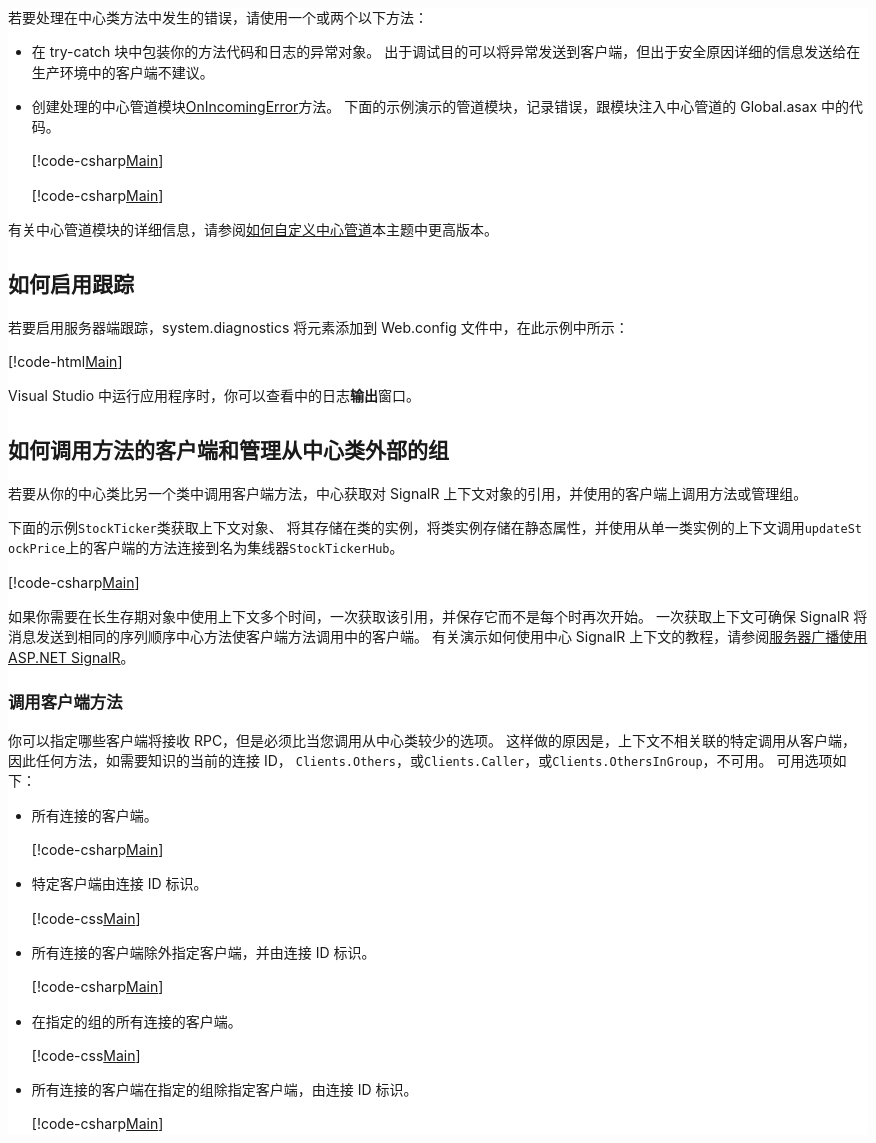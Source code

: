 若要处理在中心类方法中发生的错误，请使用一个或两个以下方法：

- 在 try-catch 块中包装你的方法代码和日志的异常对象。 出于调试目的可以将异常发送到客户端，但出于安全原因详细的信息发送给在生产环境中的客户端不建议。
- 创建处理的中心管道模块[OnIncomingError](https://msdn.microsoft.com/library/microsoft.aspnet.signalr.hubs.hubpipelinemodule.onincomingerror(v=vs.111).aspx)方法。 下面的示例演示的管道模块，记录错误，跟模块注入中心管道的 Global.asax 中的代码。

    [!code-csharp[Main](signalr-1x-hubs-api-guide-server/samples/sample55.cs)]

    [!code-csharp[Main](signalr-1x-hubs-api-guide-server/samples/sample56.cs?highlight=3)]

有关中心管道模块的详细信息，请参阅[如何自定义中心管道](#hubpipeline)本主题中更高版本。

<a id="tracing"></a>

## <a name="how-to-enable-tracing"></a>如何启用跟踪

若要启用服务器端跟踪，system.diagnostics 将元素添加到 Web.config 文件中，在此示例中所示：

[!code-html[Main](signalr-1x-hubs-api-guide-server/samples/sample57.html?highlight=17-72)]

Visual Studio 中运行应用程序时，你可以查看中的日志**输出**窗口。

<a id="callfromoutsidehub"></a>

## <a name="how-to-call-client-methods-and-manage-groups-from-outside-the-hub-class"></a>如何调用方法的客户端和管理从中心类外部的组

若要从你的中心类比另一个类中调用客户端方法，中心获取对 SignalR 上下文对象的引用，并使用的客户端上调用方法或管理组。

下面的示例`StockTicker`类获取上下文对象、 将其存储在类的实例，将类实例存储在静态属性，并使用从单一类实例的上下文调用`updateStockPrice`上的客户端的方法连接到名为集线器`StockTickerHub`。

[!code-csharp[Main](signalr-1x-hubs-api-guide-server/samples/sample58.cs?highlight=8,24)]

如果你需要在长生存期对象中使用上下文多个时间，一次获取该引用，并保存它而不是每个时再次开始。 一次获取上下文可确保 SignalR 将消息发送到相同的序列顺序中心方法使客户端方法调用中的客户端。 有关演示如何使用中心 SignalR 上下文的教程，请参阅[服务器广播使用 ASP.NET SignalR](index.md)。

<a id="callingclientsoutsidehub"></a>

### <a name="calling-client-methods"></a>调用客户端方法

你可以指定哪些客户端将接收 RPC，但是必须比当您调用从中心类较少的选项。 这样做的原因是，上下文不相关联的特定调用从客户端，因此任何方法，如需要知识的当前的连接 ID， `Clients.Others`，或`Clients.Caller`，或`Clients.OthersInGroup`，不可用。 可用选项如下：

- 所有连接的客户端。

    [!code-csharp[Main](signalr-1x-hubs-api-guide-server/samples/sample59.cs)]
- 特定客户端由连接 ID 标识。

    [!code-css[Main](signalr-1x-hubs-api-guide-server/samples/sample60.css)]
- 所有连接的客户端除外指定客户端，并由连接 ID 标识。

    [!code-csharp[Main](signalr-1x-hubs-api-guide-server/samples/sample61.cs)]
- 在指定的组的所有连接的客户端。

    [!code-css[Main](signalr-1x-hubs-api-guide-server/samples/sample62.css)]
- 所有连接的客户端在指定的组除指定客户端，由连接 ID 标识。

    [!code-csharp[Main](signalr-1x-hubs-api-guide-server/samples/sample63.cs)]
